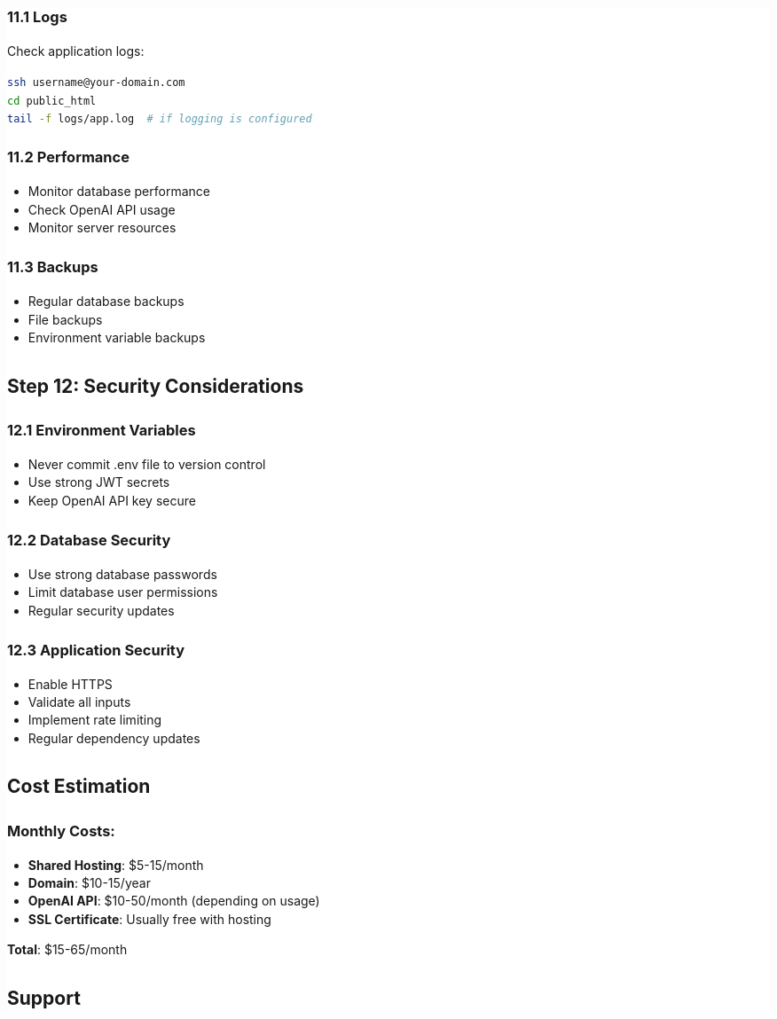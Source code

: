 ### 11.1 Logs
Check application logs:
```bash
ssh username@your-domain.com
cd public_html
tail -f logs/app.log  # if logging is configured
```

### 11.2 Performance
- Monitor database performance
- Check OpenAI API usage
- Monitor server resources

### 11.3 Backups
- Regular database backups
- File backups
- Environment variable backups

## Step 12: Security Considerations

### 12.1 Environment Variables
- Never commit .env file to version control
- Use strong JWT secrets
- Keep OpenAI API key secure

### 12.2 Database Security
- Use strong database passwords
- Limit database user permissions
- Regular security updates

### 12.3 Application Security
- Enable HTTPS
- Validate all inputs
- Implement rate limiting
- Regular dependency updates

## Cost Estimation

### Monthly Costs:
- **Shared Hosting**: $5-15/month
- **Domain**: $10-15/year
- **OpenAI API**: $10-50/month (depending on usage)
- **SSL Certificate**: Usually free with hosting

**Total**: $15-65/month

## Support
